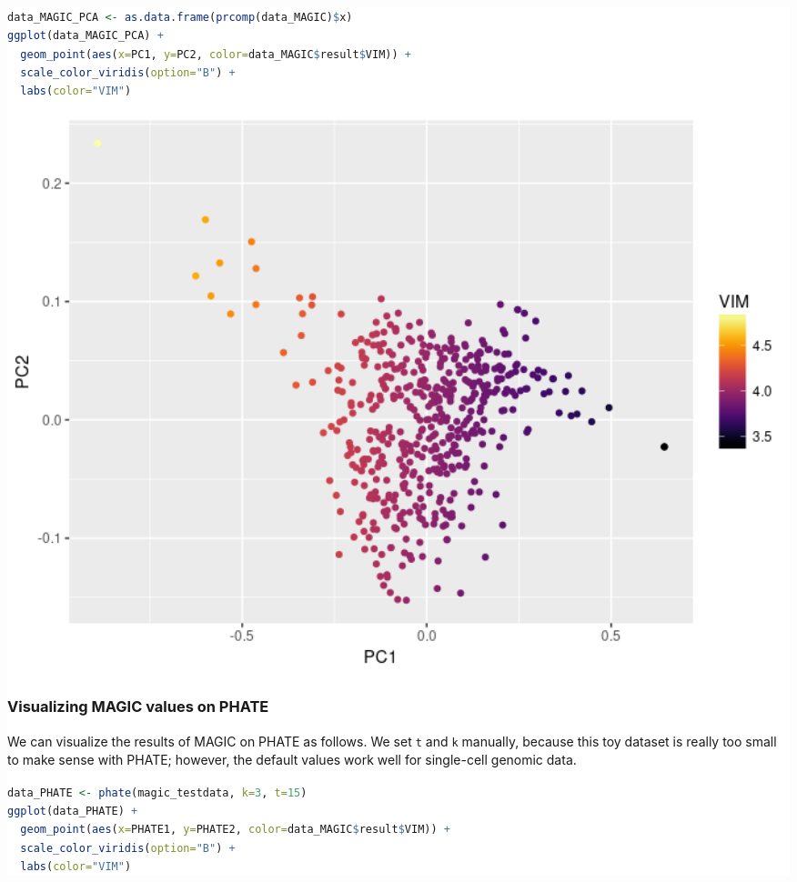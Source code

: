 ``` r
data_MAGIC_PCA <- as.data.frame(prcomp(data_MAGIC)$x)
ggplot(data_MAGIC_PCA) +
  geom_point(aes(x=PC1, y=PC2, color=data_MAGIC$result$VIM)) +
  scale_color_viridis(option="B") +
  labs(color="VIM")
```

<img src="man/figures/README-run_pca-1.png" width="100%" />

### Visualizing MAGIC values on PHATE

We can visualize the results of MAGIC on PHATE as follows. We set `t`
and `k` manually, because this toy dataset is really too small to make
sense with PHATE; however, the default values work well for single-cell
genomic data.

``` r
data_PHATE <- phate(magic_testdata, k=3, t=15)
ggplot(data_PHATE) +
  geom_point(aes(x=PHATE1, y=PHATE2, color=data_MAGIC$result$VIM)) +
  scale_color_viridis(option="B") +
  labs(color="VIM")
```
